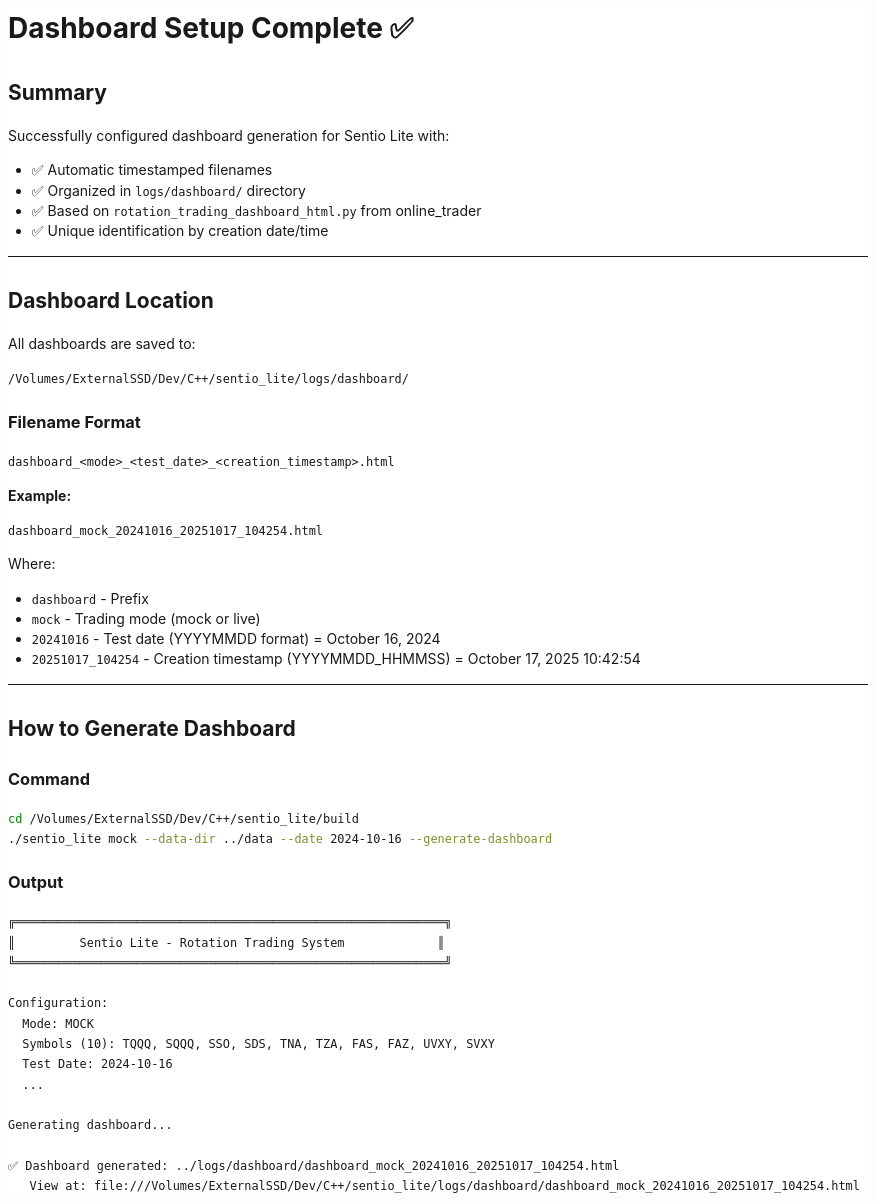 # Dashboard Setup Complete ✅

## Summary

Successfully configured dashboard generation for Sentio Lite with:
- ✅ Automatic timestamped filenames
- ✅ Organized in `logs/dashboard/` directory
- ✅ Based on `rotation_trading_dashboard_html.py` from online_trader
- ✅ Unique identification by creation date/time

---

## Dashboard Location

All dashboards are saved to:
```
/Volumes/ExternalSSD/Dev/C++/sentio_lite/logs/dashboard/
```

### Filename Format
```
dashboard_<mode>_<test_date>_<creation_timestamp>.html
```

**Example:**
```
dashboard_mock_20241016_20251017_104254.html
```

Where:
- `dashboard` - Prefix
- `mock` - Trading mode (mock or live)
- `20241016` - Test date (YYYYMMDD format) = October 16, 2024
- `20251017_104254` - Creation timestamp (YYYYMMDD_HHMMSS) = October 17, 2025 10:42:54

---

## How to Generate Dashboard

### Command
```bash
cd /Volumes/ExternalSSD/Dev/C++/sentio_lite/build
./sentio_lite mock --data-dir ../data --date 2024-10-16 --generate-dashboard
```

### Output
```
╔════════════════════════════════════════════════════════════╗
║         Sentio Lite - Rotation Trading System             ║
╚════════════════════════════════════════════════════════════╝

Configuration:
  Mode: MOCK
  Symbols (10): TQQQ, SQQQ, SSO, SDS, TNA, TZA, FAS, FAZ, UVXY, SVXY
  Test Date: 2024-10-16
  ...

Generating dashboard...

✅ Dashboard generated: ../logs/dashboard/dashboard_mock_20241016_20251017_104254.html
   View at: file:///Volumes/ExternalSSD/Dev/C++/sentio_lite/logs/dashboard/dashboard_mock_20241016_20251017_104254.html
```
